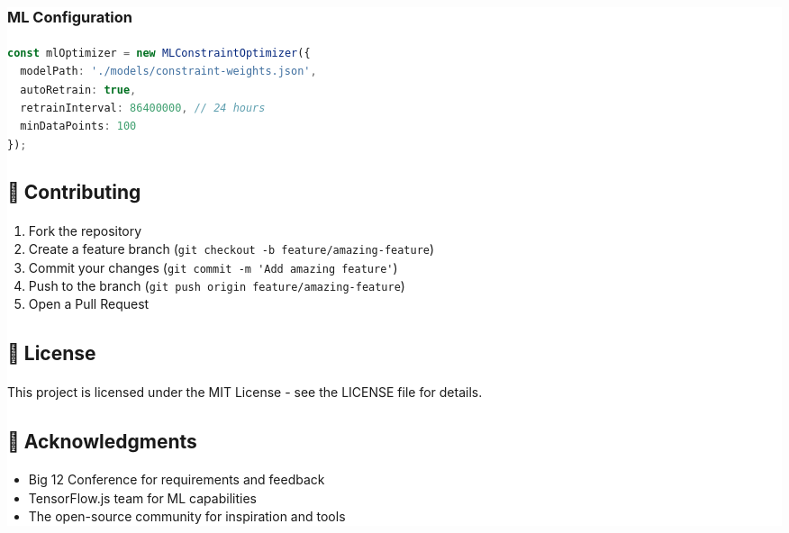### ML Configuration

```typescript
const mlOptimizer = new MLConstraintOptimizer({
  modelPath: './models/constraint-weights.json',
  autoRetrain: true,
  retrainInterval: 86400000, // 24 hours
  minDataPoints: 100
});
```

## 🤝 Contributing

1. Fork the repository
2. Create a feature branch (`git checkout -b feature/amazing-feature`)
3. Commit your changes (`git commit -m 'Add amazing feature'`)
4. Push to the branch (`git push origin feature/amazing-feature`)
5. Open a Pull Request

## 📄 License

This project is licensed under the MIT License - see the LICENSE file for details.

## 🙏 Acknowledgments

- Big 12 Conference for requirements and feedback
- TensorFlow.js team for ML capabilities
- The open-source community for inspiration and tools